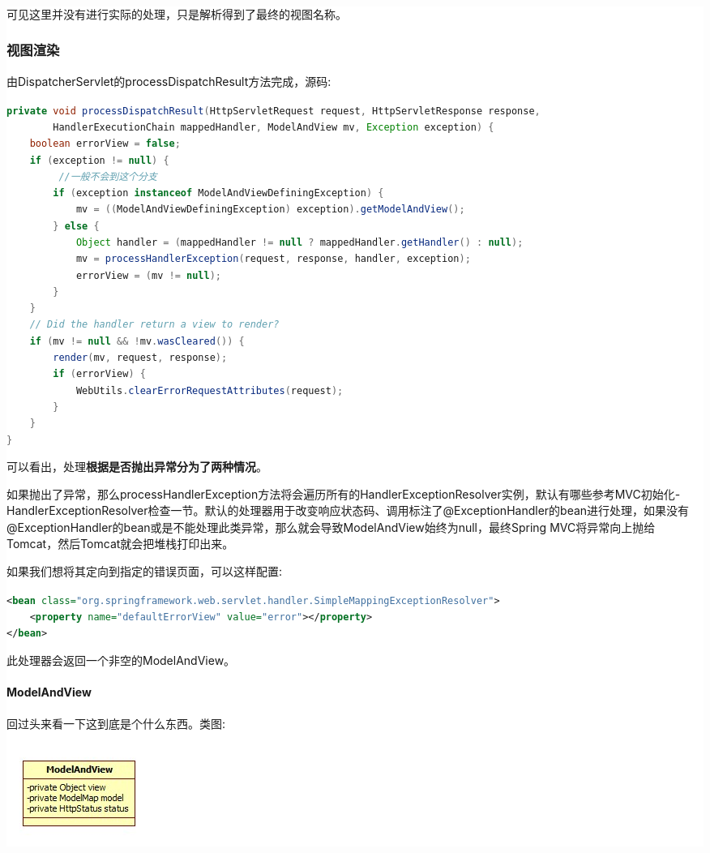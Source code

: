 可见这里并没有进行实际的处理，只是解析得到了最终的视图名称。

### 视图渲染

由DispatcherServlet的processDispatchResult方法完成，源码:

```java
private void processDispatchResult(HttpServletRequest request, HttpServletResponse response,
        HandlerExecutionChain mappedHandler, ModelAndView mv, Exception exception) {
    boolean errorView = false;
    if (exception != null) {
         //一般不会到这个分支
        if (exception instanceof ModelAndViewDefiningException) {
            mv = ((ModelAndViewDefiningException) exception).getModelAndView();
        } else {
            Object handler = (mappedHandler != null ? mappedHandler.getHandler() : null);
            mv = processHandlerException(request, response, handler, exception);
            errorView = (mv != null);
        }
    }
    // Did the handler return a view to render?
    if (mv != null && !mv.wasCleared()) {
        render(mv, request, response);
        if (errorView) {
            WebUtils.clearErrorRequestAttributes(request);
        }
    }
}
```

可以看出，处理**根据是否抛出异常分为了两种情况**。

如果抛出了异常，那么processHandlerException方法将会遍历所有的HandlerExceptionResolver实例，默认有哪些参考MVC初始化-HandlerExceptionResolver检查一节。默认的处理器用于改变响应状态码、调用标注了@ExceptionHandler的bean进行处理，如果没有@ExceptionHandler的bean或是不能处理此类异常，那么就会导致ModelAndView始终为null，最终Spring MVC将异常向上抛给Tomcat，然后Tomcat就会把堆栈打印出来。

如果我们想将其定向到指定的错误页面，可以这样配置:

```xml
<bean class="org.springframework.web.servlet.handler.SimpleMappingExceptionResolver">
    <property name="defaultErrorView" value="error"></property>
</bean>
```

此处理器会返回一个非空的ModelAndView。

#### ModelAndView

回过头来看一下这到底是个什么东西。类图:

![ModelAndView类图](spring-mvc.assets/ModelAndView.jpg)

